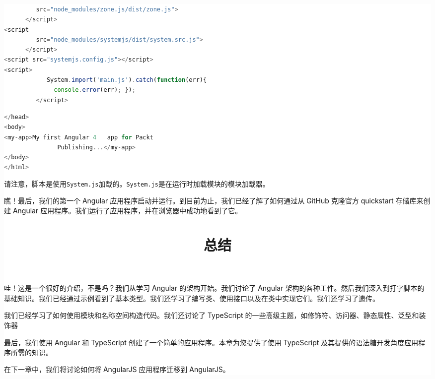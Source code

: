 ```ts
         src="node_modules/zone.js/dist/zone.js">   
      </script>
<script    
         src="node_modules/systemjs/dist/system.src.js">   
      </script>
<script src="systemjs.config.js"></script>
<script>
            System.import('main.js').catch(function(err){               
              console.error(err); });
         </script>

```

```ts
</head>
<body>
<my-app>My first Angular 4   app for Packt    
               Publishing...</my-app>
</body>
</html>

```

请注意，脚本是使用`System.js`加载的。`System.js`是在运行时加载模块的模块加载器。

瞧！最后，我们的第一个 Angular 应用程序启动并运行。到目前为止，我们已经了解了如何通过从 GitHub 克隆官方 quickstart 存储库来创建 Angular 应用程序。我们运行了应用程序，并在浏览器中成功地看到了它。

<header>

# 总结

</header>

哇！这是一个很好的介绍，不是吗？我们从学习 Angular 的架构开始。我们讨论了 Angular 架构的各种工件。然后我们深入到打字脚本的基础知识。我们已经通过示例看到了基本类型。我们还学习了编写类、使用接口以及在类中实现它们。我们还学习了遗传。

我们已经学习了如何使用模块和名称空间构造代码。我们还讨论了 TypeScript 的一些高级主题，如修饰符、访问器、静态属性、泛型和装饰器

最后，我们使用 Angular 和 TypeScript 创建了一个简单的应用程序。本章为您提供了使用 TypeScript 及其提供的语法糖开发角度应用程序所需的知识。

在下一章中，我们将讨论如何将 AngularJS 应用程序迁移到 AngularJS。